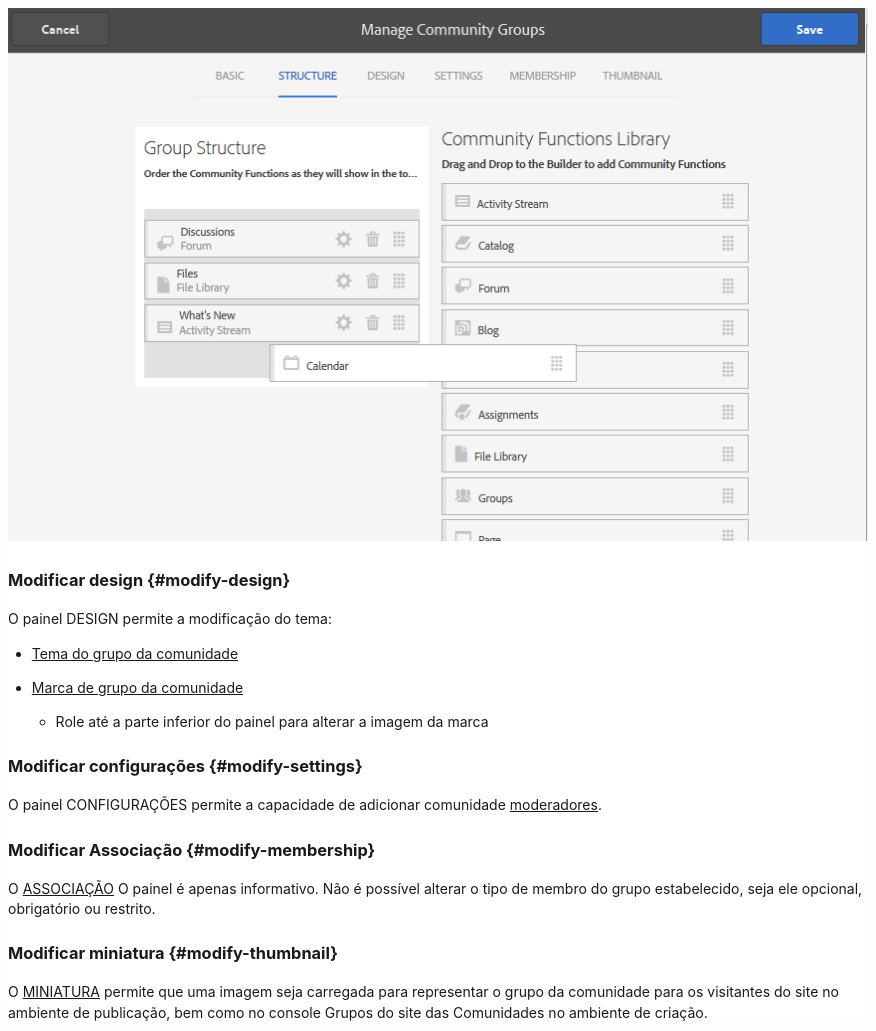 ![chlimage_1-144](assets/chlimage_1-144.png)

### Modificar design {#modify-design}

O painel DESIGN permite a modificação do tema:

* [Tema do grupo da comunidade](#community-group-theme)
* [Marca de grupo da comunidade](#community-group-branding)

   * Role até a parte inferior do painel para alterar a imagem da marca

### Modificar configurações {#modify-settings}

O painel CONFIGURAÇÕES permite a capacidade de adicionar comunidade [moderadores](#moderation).

### Modificar Associação {#modify-membership}

O [ASSOCIAÇÃO](#membership) O painel é apenas informativo. Não é possível alterar o tipo de membro do grupo estabelecido, seja ele opcional, obrigatório ou restrito.

### Modificar miniatura {#modify-thumbnail}

O [MINIATURA](#thumbnail) permite que uma imagem seja carregada para representar o grupo da comunidade para os visitantes do site no ambiente de publicação, bem como no console Grupos do site das Comunidades no ambiente de criação.
